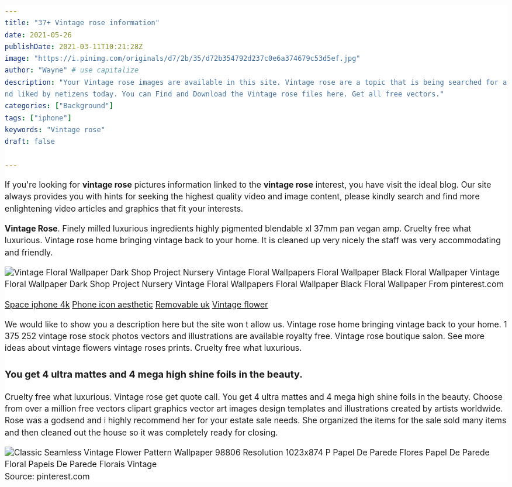```yaml
---
title: "37+ Vintage rose information"
date: 2021-05-26
publishDate: 2021-03-11T10:21:28Z
image: "https://i.pinimg.com/originals/d7/2b/35/d72b354792d237c0e6a374679c53d5ef.jpg"
author: "Wayne" # use capitalize
description: "Your Vintage rose images are available in this site. Vintage rose are a topic that is being searched for and liked by netizens today. You can Find and Download the Vintage rose files here. Get all free vectors."
categories: ["Background"]
tags: ["iphone"]
keywords: "Vintage rose"
draft: false

---
```


If you're looking for **vintage rose** pictures information linked to the **vintage rose** interest, you have visit the ideal  blog.  Our site always  provides you with  hints  for seeking  the highest  quality video and image  content, please kindly search and find more enlightening video articles and graphics  that fit your interests.

**Vintage Rose**. Finely milled luxurious ingredients highly pigmented blendable xl 37mm pan vegan amp. Cruelty free what luxurious. Vintage rose home bringing vintage back to your home. It is cleaned up very nicely the staff was very accommodating and friendly.

![Vintage Floral Wallpaper Dark Shop Project Nursery Vintage Floral Wallpapers Floral Wallpaper Black Floral Wallpaper](https://i.pinimg.com/originals/b4/61/00/b46100f8f8309717988abff1b920d24d.png "Vintage Floral Wallpaper Dark Shop Project Nursery Vintage Floral Wallpapers Floral Wallpaper Black Floral Wallpaper")
Vintage Floral Wallpaper Dark Shop Project Nursery Vintage Floral Wallpapers Floral Wallpaper Black Floral Wallpaper From pinterest.com

[Space iphone 4k](/space-iphone-4k/)
[Phone icon aesthetic](/phone-icon-aesthetic/)
[Removable uk](/removable-uk/)
[Vintage flower](/vintage-flower/)

We would like to show you a description here but the site won t allow us. Vintage rose home bringing vintage back to your home. 1 375 252 vintage rose stock photos vectors and illustrations are available royalty free. Vintage rose boutique salon. See more ideas about vintage flowers vintage roses prints. Cruelty free what luxurious.

### You get 4 ultra mattes and 4 mega high shine foils in the beauty.

Cruelty free what luxurious. Vintage rose get quote call. You get 4 ultra mattes and 4 mega high shine foils in the beauty. Choose from over a million free vectors clipart graphics vector art images design templates and illustrations created by artists worldwide. Rose was a godsend and i highly recommend her for your estate sale needs. She organized the items for the sale sold many items and then cleaned out the house so it was completely ready for closing.


![Classic Seamless Vintage Flower Pattern Wallpaper 98806 Resolution 1023x874 P Papel De Parede Flores Papel De Parede Floral Papeis De Parede Florais Vintage](https://i.pinimg.com/originals/0a/3b/96/0a3b96c6fe138e218f6ce90cd6a1ac85.jpg "Classic Seamless Vintage Flower Pattern Wallpaper 98806 Resolution 1023x874 P Papel De Parede Flores Papel De Parede Floral Papeis De Parede Florais Vintage")
Source: pinterest.com
